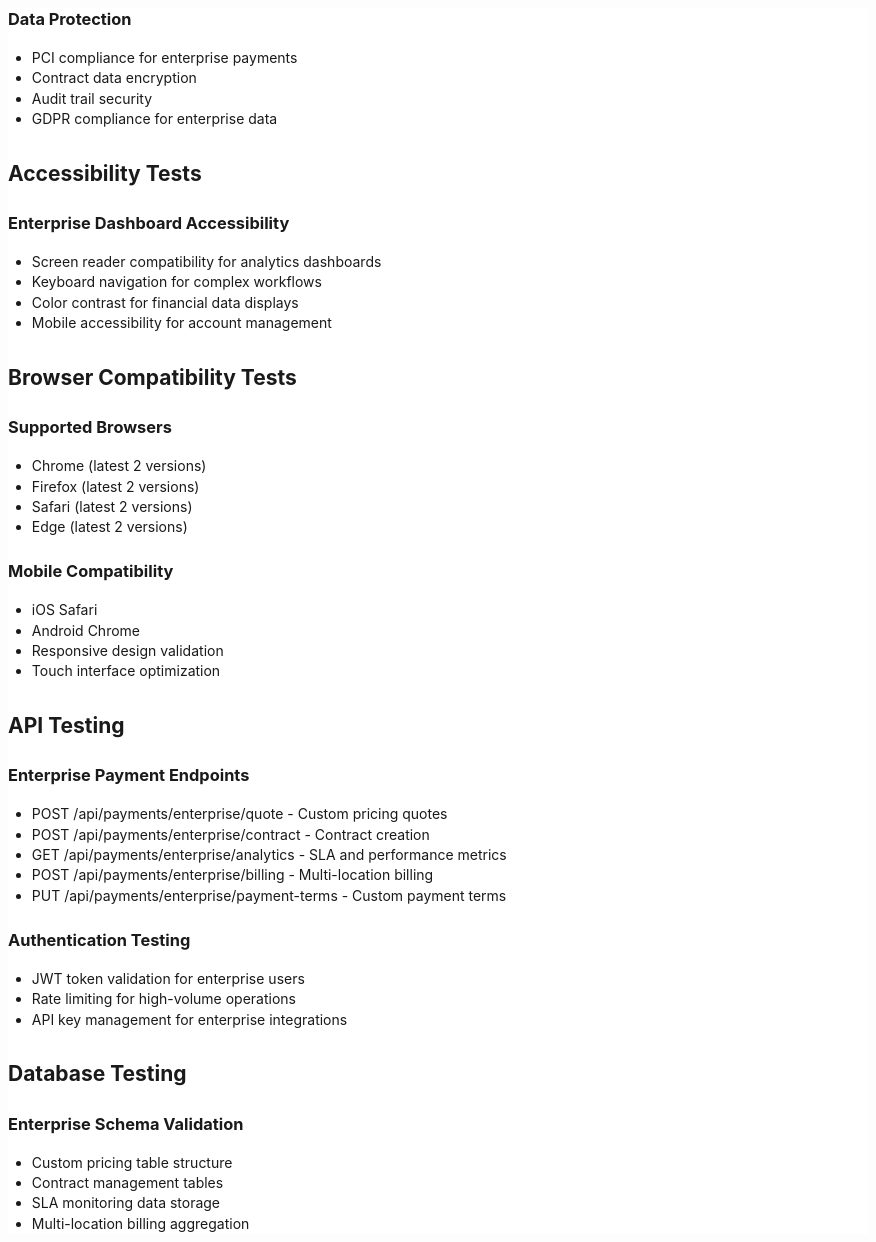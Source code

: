 ### Data Protection
- PCI compliance for enterprise payments
- Contract data encryption
- Audit trail security
- GDPR compliance for enterprise data

## Accessibility Tests

### Enterprise Dashboard Accessibility
- Screen reader compatibility for analytics dashboards
- Keyboard navigation for complex workflows
- Color contrast for financial data displays
- Mobile accessibility for account management

## Browser Compatibility Tests

### Supported Browsers
- Chrome (latest 2 versions)
- Firefox (latest 2 versions)
- Safari (latest 2 versions)
- Edge (latest 2 versions)

### Mobile Compatibility
- iOS Safari
- Android Chrome
- Responsive design validation
- Touch interface optimization

## API Testing

### Enterprise Payment Endpoints
- POST /api/payments/enterprise/quote - Custom pricing quotes
- POST /api/payments/enterprise/contract - Contract creation
- GET /api/payments/enterprise/analytics - SLA and performance metrics
- POST /api/payments/enterprise/billing - Multi-location billing
- PUT /api/payments/enterprise/payment-terms - Custom payment terms

### Authentication Testing
- JWT token validation for enterprise users
- Rate limiting for high-volume operations
- API key management for enterprise integrations

## Database Testing

### Enterprise Schema Validation
- Custom pricing table structure
- Contract management tables
- SLA monitoring data storage
- Multi-location billing aggregation
